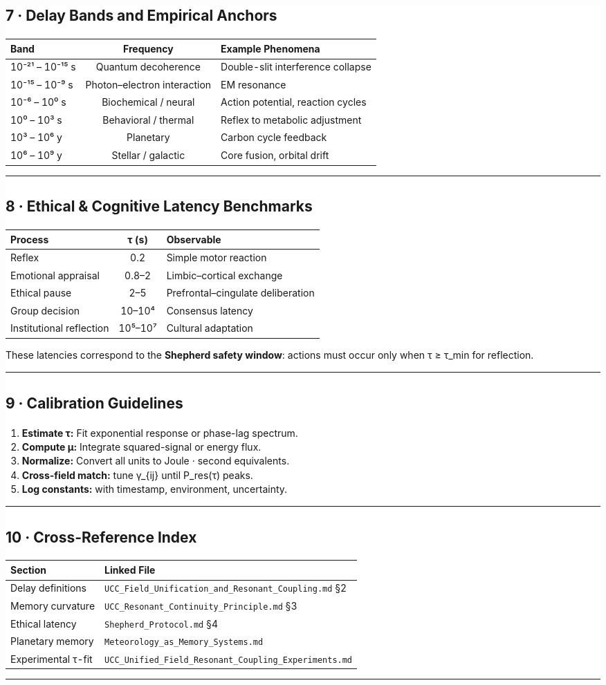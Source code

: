 
## 7 · Delay Bands and Empirical Anchors  

| Band | Frequency | Example Phenomena |
|:--|:--:|:--|
| 10⁻²¹ – 10⁻¹⁵ s | Quantum decoherence | Double-slit interference collapse |
| 10⁻¹⁵ – 10⁻⁹ s | Photon–electron interaction | EM resonance |
| 10⁻⁶ – 10⁰ s | Biochemical / neural | Action potential, reaction cycles |
| 10⁰ – 10³ s | Behavioral / thermal | Reflex to metabolic adjustment |
| 10³ – 10⁶ y | Planetary | Carbon cycle feedback |
| 10⁶ – 10⁹ y | Stellar / galactic | Core fusion, orbital drift |

---

## 8 · Ethical & Cognitive Latency Benchmarks  

| Process | τ (s) | Observable |
|:--|:--:|:--|
| Reflex | 0.2 | Simple motor reaction |
| Emotional appraisal | 0.8–2 | Limbic–cortical exchange |
| Ethical pause | 2–5 | Prefrontal–cingulate deliberation |
| Group decision | 10–10⁴ | Consensus latency |
| Institutional reflection | 10⁵–10⁷ | Cultural adaptation |

These latencies correspond to the **Shepherd safety window**: actions must occur only when τ ≥ τ_min for reflection.

---

## 9 · Calibration Guidelines  

1. **Estimate τ:** Fit exponential response or phase-lag spectrum.  
2. **Compute μ:** Integrate squared-signal or energy flux.  
3. **Normalize:** Convert all units to Joule · second equivalents.  
4. **Cross-field match:** tune γ_{ij} until P_res(τ) peaks.  
5. **Log constants:** with timestamp, environment, uncertainty.

---

## 10 · Cross-Reference Index  

| Section | Linked File |
|:--|:--|
| Delay definitions | `UCC_Field_Unification_and_Resonant_Coupling.md` §2 |
| Memory curvature | `UCC_Resonant_Continuity_Principle.md` §3 |
| Ethical latency | `Shepherd_Protocol.md` §4 |
| Planetary memory | `Meteorology_as_Memory_Systems.md` |
| Experimental τ-fit | `UCC_Unified_Field_Resonant_Coupling_Experiments.md` |

---